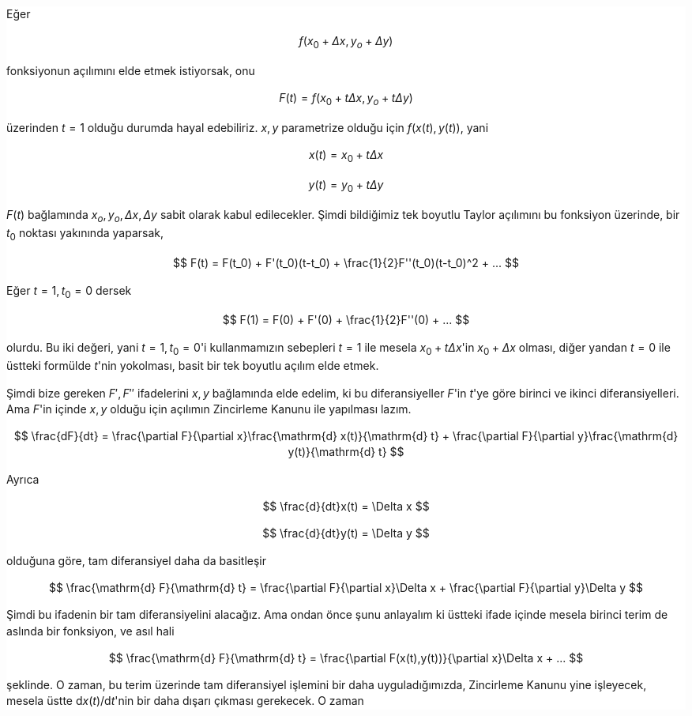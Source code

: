 Eğer 

$$ f(x_0 +\Delta x, y_o + \Delta y) $$

fonksiyonun açılımını elde etmek istiyorsak, onu

$$ F(t) = f(x_0 + t\Delta x, y_o + t\Delta y) $$

üzerinden $t=1$ olduğu durumda hayal edebiliriz. $x,y$ parametrize 
olduğu için  $f(x(t),y(t))$, yani

$$ x(t) = x_0 + t\Delta x $$

$$ y(t) = y_0 + t\Delta y $$

$F(t)$ bağlamında $x_o, y_o, \Delta x, \Delta y$ sabit olarak kabul edilecekler. 
Şimdi bildiğimiz
tek boyutlu Taylor açılımını bu fonksiyon üzerinde, bir $t_0$ noktası yakınında 
yaparsak,

$$ F(t) = F(t_0) + F'(t_0)(t-t_0) + \frac{1}{2}F''(t_0)(t-t_0)^2 + ... $$

Eğer $t=1,t_0=0$ dersek

$$ F(1) = F(0) + F'(0) + \frac{1}{2}F''(0) + ... $$

olurdu. Bu iki değeri, yani $t=1,t_0=0$'i kullanmamızın sebepleri $t=1$ ile
mesela $x_0 + t\Delta x$'in $x_0 + \Delta x$ olması, diğer yandan $t=0$ ile
üstteki formülde $t$'nin yokolması, basit bir tek boyutlu açılım elde
etmek.

Şimdi bize gereken $F',F''$ ifadelerini $x,y$ bağlamında elde edelim, ki bu
diferansiyeller $F$'in $t$'ye göre birinci ve ikinci diferansiyelleri. Ama
$F$'in içinde $x,y$ olduğu için açılımın Zincirleme Kanunu ile yapılması
lazım.

$$ \frac{dF}{dt} = \frac{\partial F}{\partial x}\frac{\mathrm{d} x(t)}{\mathrm{d} t} +
\frac{\partial F}{\partial y}\frac{\mathrm{d} y(t)}{\mathrm{d} t} 
 $$

Ayrıca

$$ \frac{d}{dt}x(t) = \Delta x $$

$$ \frac{d}{dt}y(t) = \Delta y $$

olduğuna göre, tam diferansiyel daha da basitleşir

$$ \frac{\mathrm{d} F}{\mathrm{d} t} = \frac{\partial F}{\partial x}\Delta x +
\frac{\partial F}{\partial y}\Delta y
$$

Şimdi bu ifadenin bir tam diferansiyelini alacağız. Ama ondan önce şunu
anlayalım ki üstteki ifade içinde mesela birinci terim de aslında bir
fonksiyon, ve asıl hali

$$ \frac{\mathrm{d} F}{\mathrm{d} t} = \frac{\partial F(x(t),y(t))}{\partial x}\Delta x + ...
 $$

şeklinde. O zaman, bu terim üzerinde tam diferansiyel işlemini bir daha
uyguladığımızda, Zincirleme Kanunu yine işleyecek, mesela üstte $\mathrm{d} x(t)/ \mathrm{d}
t$'nin bir daha dışarı çıkması gerekecek. O zaman
